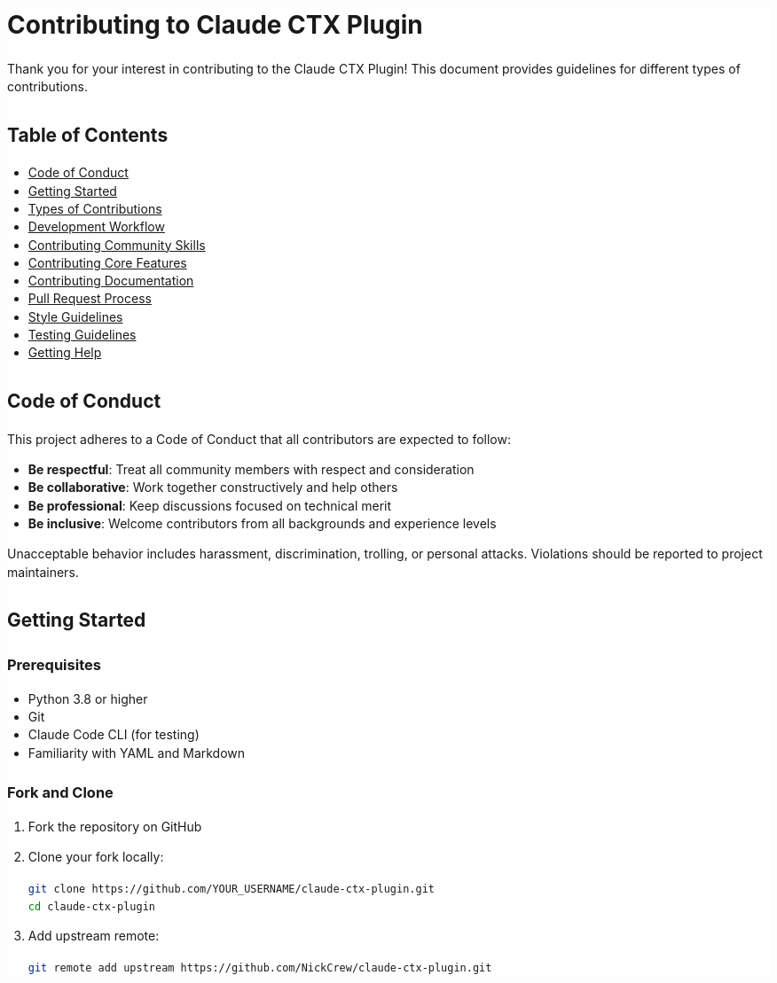 # Contributing to Claude CTX Plugin

Thank you for your interest in contributing to the Claude CTX Plugin! This document provides guidelines for different types of contributions.

## Table of Contents

- [Code of Conduct](#code-of-conduct)
- [Getting Started](#getting-started)
- [Types of Contributions](#types-of-contributions)
- [Development Workflow](#development-workflow)
- [Contributing Community Skills](#contributing-community-skills)
- [Contributing Core Features](#contributing-core-features)
- [Contributing Documentation](#contributing-documentation)
- [Pull Request Process](#pull-request-process)
- [Style Guidelines](#style-guidelines)
- [Testing Guidelines](#testing-guidelines)
- [Getting Help](#getting-help)

## Code of Conduct

This project adheres to a Code of Conduct that all contributors are expected to follow:

- **Be respectful**: Treat all community members with respect and consideration
- **Be collaborative**: Work together constructively and help others
- **Be professional**: Keep discussions focused on technical merit
- **Be inclusive**: Welcome contributors from all backgrounds and experience levels

Unacceptable behavior includes harassment, discrimination, trolling, or personal attacks. Violations should be reported to project maintainers.

## Getting Started

### Prerequisites

- Python 3.8 or higher
- Git
- Claude Code CLI (for testing)
- Familiarity with YAML and Markdown

### Fork and Clone

1. Fork the repository on GitHub
2. Clone your fork locally:
   ```bash
   git clone https://github.com/YOUR_USERNAME/claude-ctx-plugin.git
   cd claude-ctx-plugin
   ```

3. Add upstream remote:
   ```bash
   git remote add upstream https://github.com/NickCrew/claude-ctx-plugin.git
   ```
